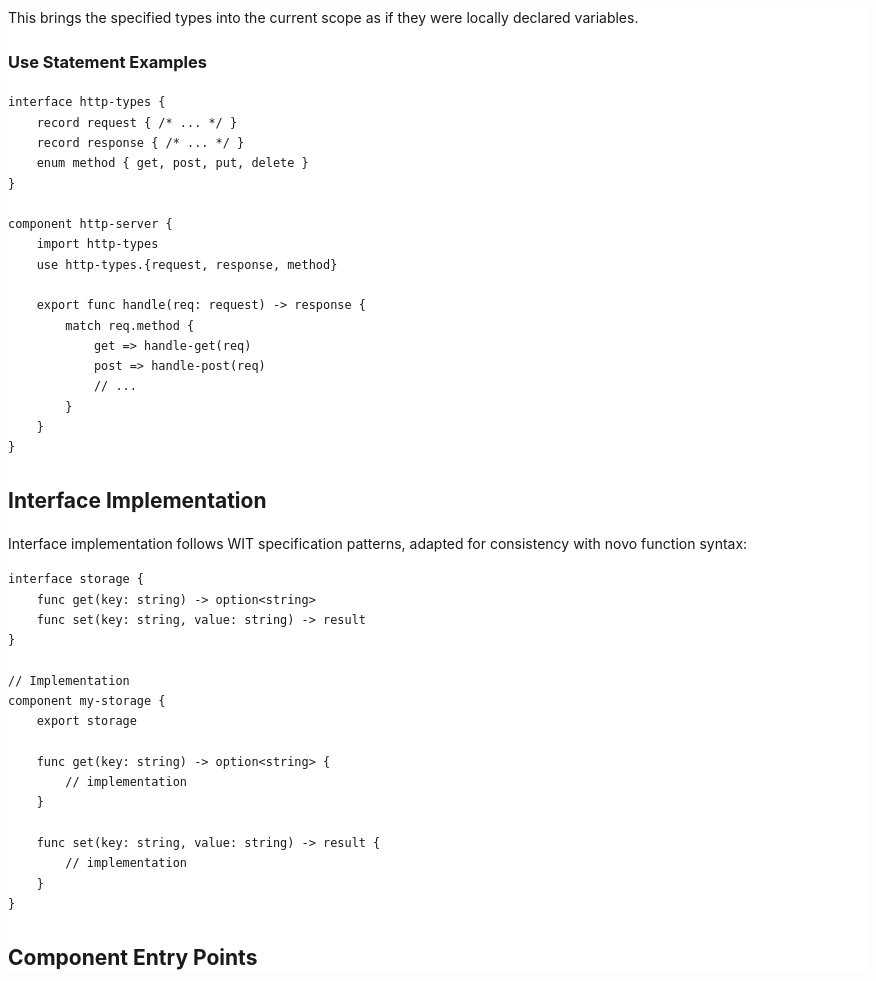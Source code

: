 This brings the specified types into the current scope as if they were locally declared variables.

### Use Statement Examples

```novo
interface http-types {
    record request { /* ... */ }
    record response { /* ... */ }
    enum method { get, post, put, delete }
}

component http-server {
    import http-types
    use http-types.{request, response, method}

    export func handle(req: request) -> response {
        match req.method {
            get => handle-get(req)
            post => handle-post(req)
            // ...
        }
    }
}
```

## Interface Implementation

Interface implementation follows WIT specification patterns, adapted for consistency with novo function syntax:

```novo
interface storage {
    func get(key: string) -> option<string>
    func set(key: string, value: string) -> result
}

// Implementation
component my-storage {
    export storage

    func get(key: string) -> option<string> {
        // implementation
    }

    func set(key: string, value: string) -> result {
        // implementation
    }
}
```

## Component Entry Points
